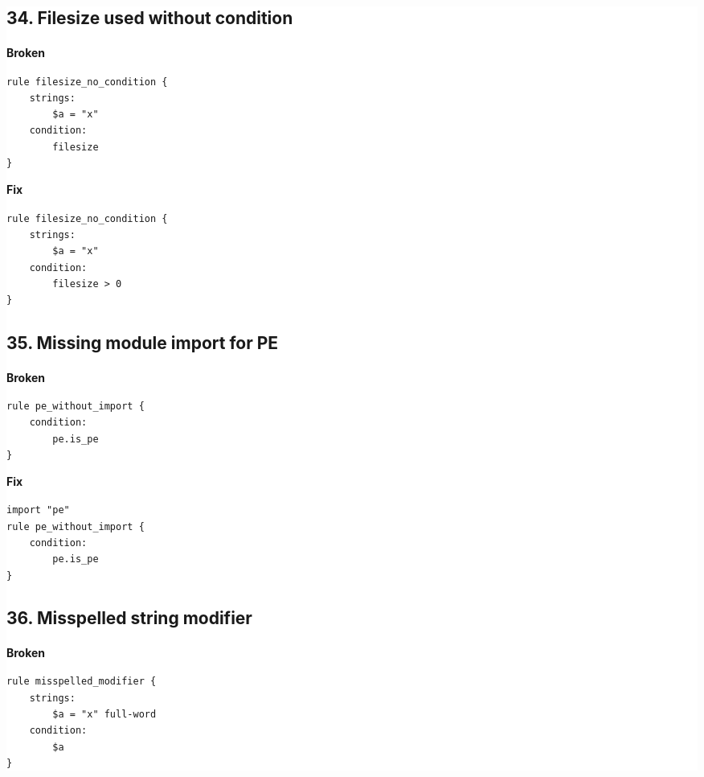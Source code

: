 ## 34. Filesize used without condition

**Broken**
```yara
rule filesize_no_condition {
    strings:
        $a = "x"
    condition:
        filesize
}
```

**Fix**
```yara
rule filesize_no_condition {
    strings:
        $a = "x"
    condition:
        filesize > 0
}
```

## 35. Missing module import for PE

**Broken**
```yara
rule pe_without_import {
    condition:
        pe.is_pe
}
```

**Fix**
```yara
import "pe"
rule pe_without_import {
    condition:
        pe.is_pe
}
```

## 36. Misspelled string modifier

**Broken**
```yara
rule misspelled_modifier {
    strings:
        $a = "x" full-word
    condition:
        $a
}
```
